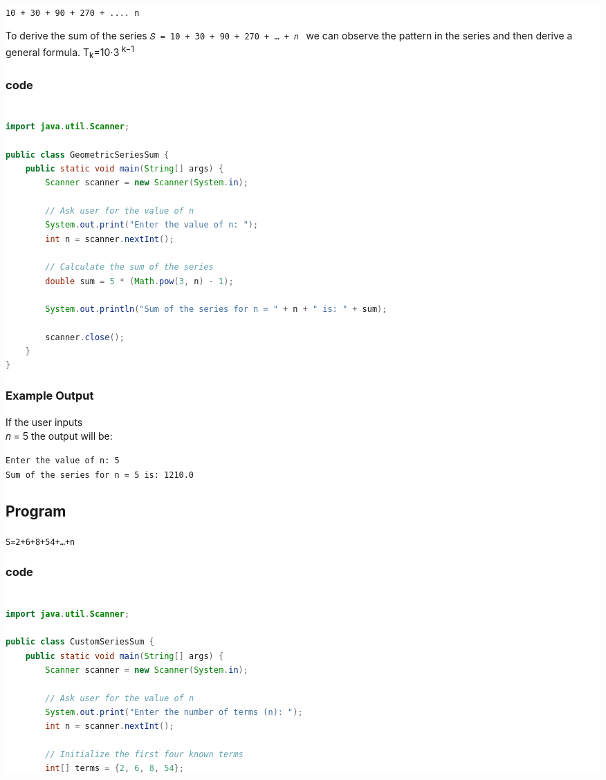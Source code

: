 ```
10 + 30 + 90 + 270 + .... n
```

To derive the sum of the series
`𝑆 = 10 + 30 + 90 + 270 + … + 𝑛 `
we can observe the pattern in the series and then derive a general formula.
T<sub>k</sub>=10⋅3<sup> k−1</sup>

### code

```java

import java.util.Scanner;

public class GeometricSeriesSum {
    public static void main(String[] args) {
        Scanner scanner = new Scanner(System.in);

        // Ask user for the value of n
        System.out.print("Enter the value of n: ");
        int n = scanner.nextInt();

        // Calculate the sum of the series
        double sum = 5 * (Math.pow(3, n) - 1);

        System.out.println("Sum of the series for n = " + n + " is: " + sum);

        scanner.close();
    }
}

```

### Example Output

If the user inputs  
𝑛 = 5 the output will be:

```
Enter the value of n: 5
Sum of the series for n = 5 is: 1210.0

```

## Program

```
S=2+6+8+54+…+n
```

### code

```java

import java.util.Scanner;

public class CustomSeriesSum {
    public static void main(String[] args) {
        Scanner scanner = new Scanner(System.in);

        // Ask user for the value of n
        System.out.print("Enter the number of terms (n): ");
        int n = scanner.nextInt();

        // Initialize the first four known terms
        int[] terms = {2, 6, 8, 54};
```